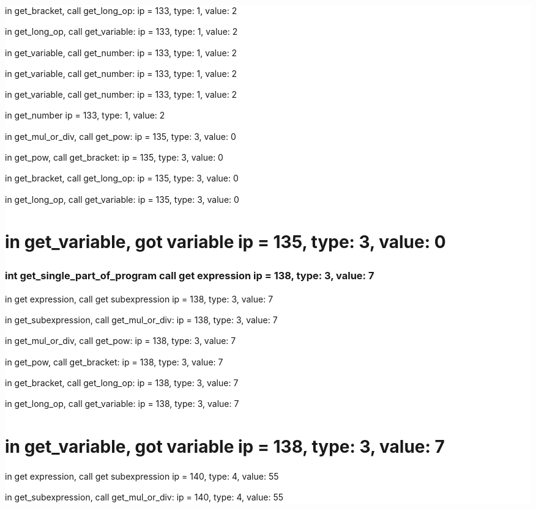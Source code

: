
in get_bracket, call get_long_op:   ip = 133, type: 1, value: 2


in get_long_op, call get_variable:   ip = 133, type: 1, value: 2


in get_variable, call get_number:   ip = 133, type: 1, value: 2


in get_variable, call get_number:   ip = 133, type: 1, value: 2


in get_variable, call get_number:   ip = 133, type: 1, value: 2


in get_number   ip = 133, type: 1, value: 2


in get_mul_or_div, call get_pow:   ip = 135, type: 3, value: 0


in get_pow, call get_bracket:   ip = 135, type: 3, value: 0


in get_bracket, call get_long_op:   ip = 135, type: 3, value: 0


in get_long_op, call get_variable:   ip = 135, type: 3, value: 0


# in get_variable, got variable   ip = 135, type: 3, value: 0


### int get_single_part_of_program call get expression   ip = 138, type: 3, value: 7


in get expression, call get subexpression   ip = 138, type: 3, value: 7


in get_subexpression, call get_mul_or_div:   ip = 138, type: 3, value: 7


in get_mul_or_div, call get_pow:   ip = 138, type: 3, value: 7


in get_pow, call get_bracket:   ip = 138, type: 3, value: 7


in get_bracket, call get_long_op:   ip = 138, type: 3, value: 7


in get_long_op, call get_variable:   ip = 138, type: 3, value: 7


# in get_variable, got variable   ip = 138, type: 3, value: 7


in get expression, call get subexpression   ip = 140, type: 4, value: 55


in get_subexpression, call get_mul_or_div:   ip = 140, type: 4, value: 55
